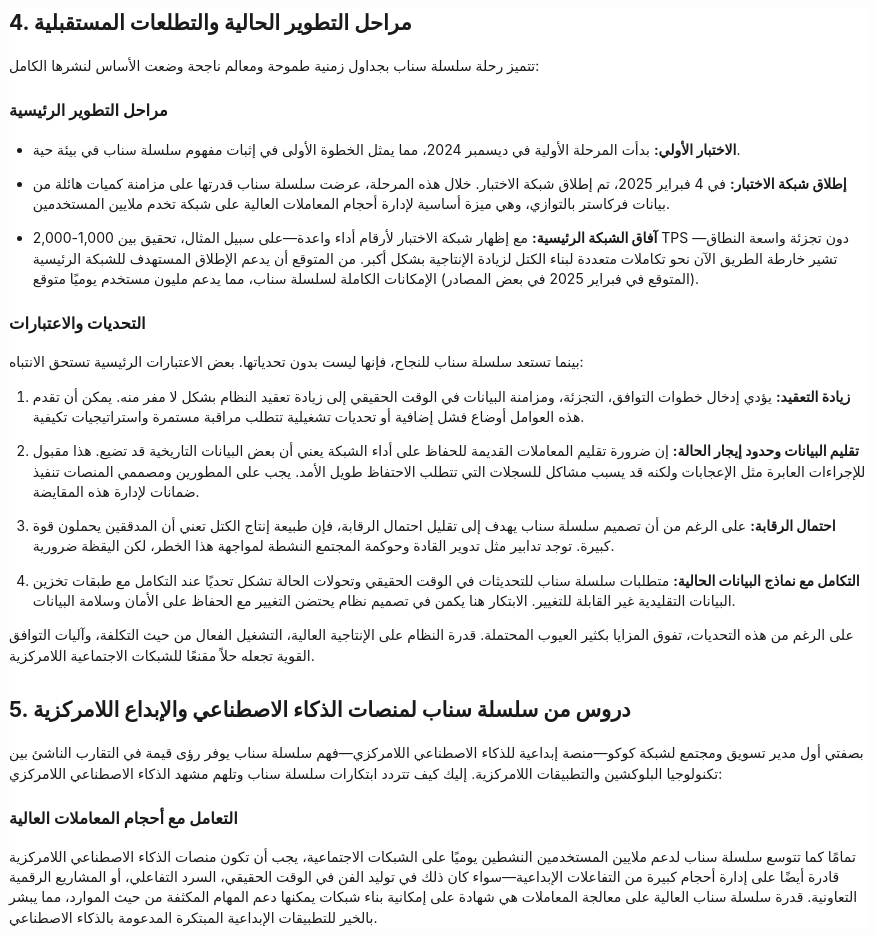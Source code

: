 ## 4. مراحل التطوير الحالية والتطلعات المستقبلية

تتميز رحلة سلسلة سناب بجداول زمنية طموحة ومعالم ناجحة وضعت الأساس لنشرها الكامل:

### مراحل التطوير الرئيسية

- **الاختبار الأولي:** بدأت المرحلة الأولية في ديسمبر 2024، مما يمثل الخطوة الأولى في إثبات مفهوم سلسلة سناب في بيئة حية.

- **إطلاق شبكة الاختبار:** في 4 فبراير 2025، تم إطلاق شبكة الاختبار. خلال هذه المرحلة، عرضت سلسلة سناب قدرتها على مزامنة كميات هائلة من بيانات فركاستر بالتوازي، وهي ميزة أساسية لإدارة أحجام المعاملات العالية على شبكة تخدم ملايين المستخدمين.

- **آفاق الشبكة الرئيسية:** مع إظهار شبكة الاختبار لأرقام أداء واعدة—على سبيل المثال، تحقيق بين 1,000-2,000 TPS دون تجزئة واسعة النطاق—تشير خارطة الطريق الآن نحو تكاملات متعددة لبناء الكتل لزيادة الإنتاجية بشكل أكبر. من المتوقع أن يدعم الإطلاق المستهدف للشبكة الرئيسية (المتوقع في فبراير 2025 في بعض المصادر) الإمكانات الكاملة لسلسلة سناب، مما يدعم مليون مستخدم يوميًا متوقع.

### التحديات والاعتبارات

بينما تستعد سلسلة سناب للنجاح، فإنها ليست بدون تحدياتها. بعض الاعتبارات الرئيسية تستحق الانتباه:

1. **زيادة التعقيد:** يؤدي إدخال خطوات التوافق، التجزئة، ومزامنة البيانات في الوقت الحقيقي إلى زيادة تعقيد النظام بشكل لا مفر منه. يمكن أن تقدم هذه العوامل أوضاع فشل إضافية أو تحديات تشغيلية تتطلب مراقبة مستمرة واستراتيجيات تكيفية.

2. **تقليم البيانات وحدود إيجار الحالة:** إن ضرورة تقليم المعاملات القديمة للحفاظ على أداء الشبكة يعني أن بعض البيانات التاريخية قد تضيع. هذا مقبول للإجراءات العابرة مثل الإعجابات ولكنه قد يسبب مشاكل للسجلات التي تتطلب الاحتفاظ طويل الأمد. يجب على المطورين ومصممي المنصات تنفيذ ضمانات لإدارة هذه المقايضة.

3. **احتمال الرقابة:** على الرغم من أن تصميم سلسلة سناب يهدف إلى تقليل احتمال الرقابة، فإن طبيعة إنتاج الكتل تعني أن المدققين يحملون قوة كبيرة. توجد تدابير مثل تدوير القادة وحوكمة المجتمع النشطة لمواجهة هذا الخطر، لكن اليقظة ضرورية.

4. **التكامل مع نماذج البيانات الحالية:** متطلبات سلسلة سناب للتحديثات في الوقت الحقيقي وتحولات الحالة تشكل تحديًا عند التكامل مع طبقات تخزين البيانات التقليدية غير القابلة للتغيير. الابتكار هنا يكمن في تصميم نظام يحتضن التغيير مع الحفاظ على الأمان وسلامة البيانات.

على الرغم من هذه التحديات، تفوق المزايا بكثير العيوب المحتملة. قدرة النظام على الإنتاجية العالية، التشغيل الفعال من حيث التكلفة، وآليات التوافق القوية تجعله حلاً مقنعًا للشبكات الاجتماعية اللامركزية.

## 5. دروس من سلسلة سناب لمنصات الذكاء الاصطناعي والإبداع اللامركزية

بصفتي أول مدير تسويق ومجتمع لشبكة كوكو—منصة إبداعية للذكاء الاصطناعي اللامركزي—فهم سلسلة سناب يوفر رؤى قيمة في التقارب الناشئ بين تكنولوجيا البلوكشين والتطبيقات اللامركزية. إليك كيف تتردد ابتكارات سلسلة سناب وتلهم مشهد الذكاء الاصطناعي اللامركزي:

### التعامل مع أحجام المعاملات العالية

تمامًا كما تتوسع سلسلة سناب لدعم ملايين المستخدمين النشطين يوميًا على الشبكات الاجتماعية، يجب أن تكون منصات الذكاء الاصطناعي اللامركزية قادرة أيضًا على إدارة أحجام كبيرة من التفاعلات الإبداعية—سواء كان ذلك في توليد الفن في الوقت الحقيقي، السرد التفاعلي، أو المشاريع الرقمية التعاونية. قدرة سلسلة سناب العالية على معالجة المعاملات هي شهادة على إمكانية بناء شبكات يمكنها دعم المهام المكثفة من حيث الموارد، مما يبشر بالخير للتطبيقات الإبداعية المبتكرة المدعومة بالذكاء الاصطناعي.

